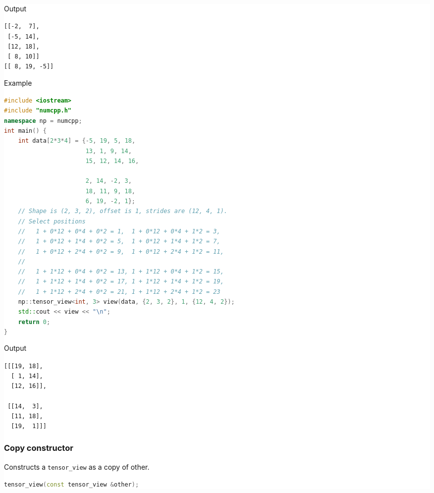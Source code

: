 Output

```
[[-2,  7],
 [-5, 14],
 [12, 18],
 [ 8, 10]]
[[ 8, 19, -5]]
```

Example

```cpp
#include <iostream>
#include "numcpp.h"
namespace np = numcpp;
int main() {
    int data[2*3*4] = {-5, 19, 5, 18,
                       13, 1, 9, 14,
                       15, 12, 14, 16,

                       2, 14, -2, 3,
                       18, 11, 9, 18,
                       6, 19, -2, 1};
    // Shape is (2, 3, 2), offset is 1, strides are (12, 4, 1).
    // Select positions
    //   1 + 0*12 + 0*4 + 0*2 = 1,  1 + 0*12 + 0*4 + 1*2 = 3,
    //   1 + 0*12 + 1*4 + 0*2 = 5,  1 + 0*12 + 1*4 + 1*2 = 7,
    //   1 + 0*12 + 2*4 + 0*2 = 9,  1 + 0*12 + 2*4 + 1*2 = 11,
    //
    //   1 + 1*12 + 0*4 + 0*2 = 13, 1 + 1*12 + 0*4 + 1*2 = 15,
    //   1 + 1*12 + 1*4 + 0*2 = 17, 1 + 1*12 + 1*4 + 1*2 = 19,
    //   1 + 1*12 + 2*4 + 0*2 = 21, 1 + 1*12 + 2*4 + 1*2 = 23
    np::tensor_view<int, 3> view(data, {2, 3, 2}, 1, {12, 4, 2});
    std::cout << view << "\n";
    return 0;
}
```

Output

```
[[[19, 18],
  [ 1, 14],
  [12, 16]],

 [[14,  3],
  [11, 18],
  [19,  1]]]
```

### Copy constructor

Constructs a `tensor_view` as a copy of other.
```cpp
tensor_view(const tensor_view &other);
```
